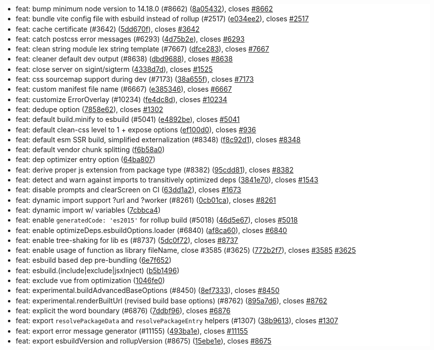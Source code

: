 * feat: bump minimum node version to 14.18.0 (#8662) ([8a05432](https://github.com/vitejs/vite/commit/8a05432)), closes [#8662](https://github.com/vitejs/vite/issues/8662)
* feat: bundle vite config file with esbuild instead of rollup (#2517) ([e034ee2](https://github.com/vitejs/vite/commit/e034ee2)), closes [#2517](https://github.com/vitejs/vite/issues/2517)
* feat: cache certificate (#3642) ([5dd670f](https://github.com/vitejs/vite/commit/5dd670f)), closes [#3642](https://github.com/vitejs/vite/issues/3642)
* feat: catch postcss error messages (#6293) ([4d75b2e](https://github.com/vitejs/vite/commit/4d75b2e)), closes [#6293](https://github.com/vitejs/vite/issues/6293)
* feat: clean string module lex string template (#7667) ([dfce283](https://github.com/vitejs/vite/commit/dfce283)), closes [#7667](https://github.com/vitejs/vite/issues/7667)
* feat: cleaner default dev output (#8638) ([dbd9688](https://github.com/vitejs/vite/commit/dbd9688)), closes [#8638](https://github.com/vitejs/vite/issues/8638)
* feat: close server on sigint/sigterm ([4338d7d](https://github.com/vitejs/vite/commit/4338d7d)), closes [#1525](https://github.com/vitejs/vite/issues/1525)
* feat: css sourcemap support during dev (#7173) ([38a655f](https://github.com/vitejs/vite/commit/38a655f)), closes [#7173](https://github.com/vitejs/vite/issues/7173)
* feat: custom manifest file name (#6667) ([e385346](https://github.com/vitejs/vite/commit/e385346)), closes [#6667](https://github.com/vitejs/vite/issues/6667)
* feat: customize ErrorOverlay (#10234) ([fe4dc8d](https://github.com/vitejs/vite/commit/fe4dc8d)), closes [#10234](https://github.com/vitejs/vite/issues/10234)
* feat: dedupe option ([7858e62](https://github.com/vitejs/vite/commit/7858e62)), closes [#1302](https://github.com/vitejs/vite/issues/1302)
* feat: default build.minify to esbuild (#5041) ([e4892be](https://github.com/vitejs/vite/commit/e4892be)), closes [#5041](https://github.com/vitejs/vite/issues/5041)
* feat: default clean-css level to 1 + expose options ([ef100d0](https://github.com/vitejs/vite/commit/ef100d0)), closes [#936](https://github.com/vitejs/vite/issues/936)
* feat: default esm SSR build, simplified externalization (#8348) ([f8c92d1](https://github.com/vitejs/vite/commit/f8c92d1)), closes [#8348](https://github.com/vitejs/vite/issues/8348)
* feat: default vendor chunk splitting ([f6b58a0](https://github.com/vitejs/vite/commit/f6b58a0))
* feat: dep optimizer entry option ([64ba807](https://github.com/vitejs/vite/commit/64ba807))
* feat: derive proper js extension from package type (#8382) ([95cdd81](https://github.com/vitejs/vite/commit/95cdd81)), closes [#8382](https://github.com/vitejs/vite/issues/8382)
* feat: detect and warn against imports to transitively optimized deps ([3841e70](https://github.com/vitejs/vite/commit/3841e70)), closes [#1543](https://github.com/vitejs/vite/issues/1543)
* feat: disable prompts and clearScreen on CI ([63dd1a2](https://github.com/vitejs/vite/commit/63dd1a2)), closes [#1673](https://github.com/vitejs/vite/issues/1673)
* feat: dynamic import support ?url and ?worker (#8261) ([0cb01ca](https://github.com/vitejs/vite/commit/0cb01ca)), closes [#8261](https://github.com/vitejs/vite/issues/8261)
* feat: dynamic import w/ variables ([7cbbca4](https://github.com/vitejs/vite/commit/7cbbca4))
* feat: enable `generatedCode: 'es2015'` for rollup build (#5018) ([46d5e67](https://github.com/vitejs/vite/commit/46d5e67)), closes [#5018](https://github.com/vitejs/vite/issues/5018)
* feat: enable optimizeDeps.esbuildOptions.loader (#6840) ([af8ca60](https://github.com/vitejs/vite/commit/af8ca60)), closes [#6840](https://github.com/vitejs/vite/issues/6840)
* feat: enable tree-shaking for lib es (#8737) ([5dc0f72](https://github.com/vitejs/vite/commit/5dc0f72)), closes [#8737](https://github.com/vitejs/vite/issues/8737)
* feat: enable usage of function as library fileName, close #3585 (#3625) ([772b2f7](https://github.com/vitejs/vite/commit/772b2f7)), closes [#3585](https://github.com/vitejs/vite/issues/3585) [#3625](https://github.com/vitejs/vite/issues/3625)
* feat: esbuild based dep pre-bundling ([6e7f652](https://github.com/vitejs/vite/commit/6e7f652))
* feat: esbuild.(include|exclude|jsxInject) ([b5b1496](https://github.com/vitejs/vite/commit/b5b1496))
* feat: exclude vue from optimization ([1046fe0](https://github.com/vitejs/vite/commit/1046fe0))
* feat: experimental.buildAdvancedBaseOptions (#8450) ([8ef7333](https://github.com/vitejs/vite/commit/8ef7333)), closes [#8450](https://github.com/vitejs/vite/issues/8450)
* feat: experimental.renderBuiltUrl (revised build base options) (#8762) ([895a7d6](https://github.com/vitejs/vite/commit/895a7d6)), closes [#8762](https://github.com/vitejs/vite/issues/8762)
* feat: explicit the word boundary (#6876) ([7ddbf96](https://github.com/vitejs/vite/commit/7ddbf96)), closes [#6876](https://github.com/vitejs/vite/issues/6876)
* feat: export `resolvePackageData` and `resolvePackageEntry` helpers (#1307) ([38b9613](https://github.com/vitejs/vite/commit/38b9613)), closes [#1307](https://github.com/vitejs/vite/issues/1307)
* feat: export error message generator (#11155) ([493ba1e](https://github.com/vitejs/vite/commit/493ba1e)), closes [#11155](https://github.com/vitejs/vite/issues/11155)
* feat: export esbuildVersion and rollupVersion (#8675) ([15ebe1e](https://github.com/vitejs/vite/commit/15ebe1e)), closes [#8675](https://github.com/vitejs/vite/issues/8675)